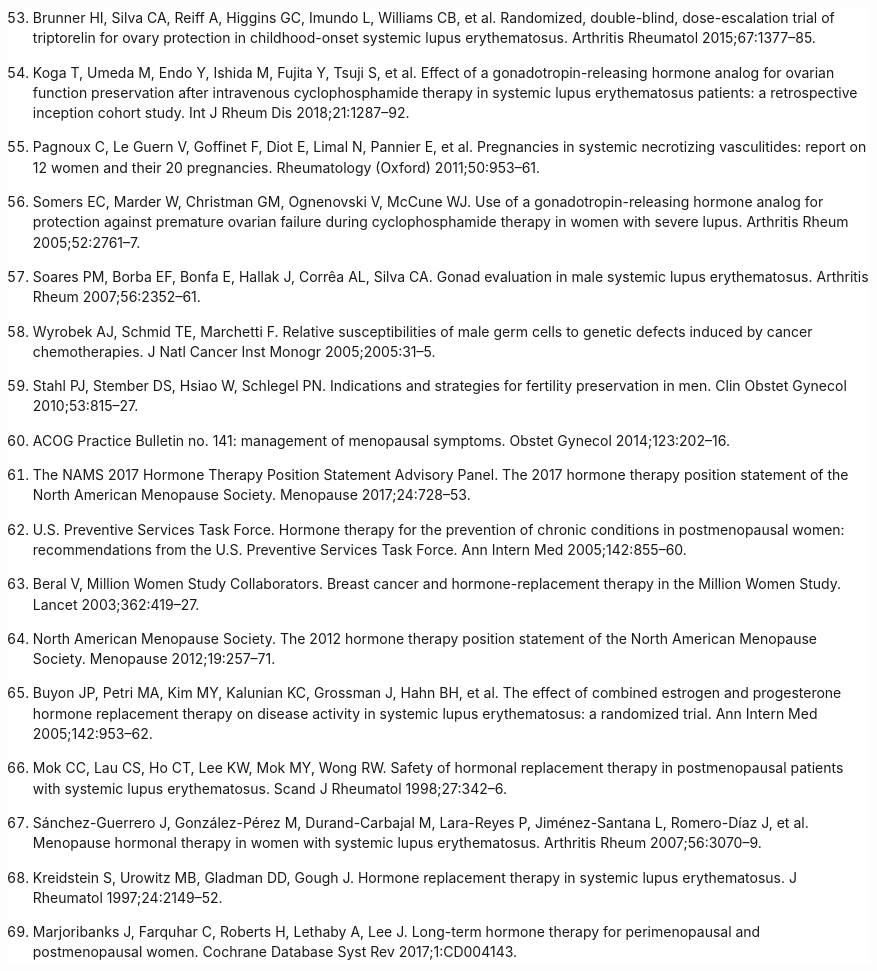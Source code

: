 53. Brunner HI, Silva CA, Reiff A, Higgins GC, Imundo L, Williams CB, et al. Randomized, double-blind, dose-escalation trial of triptorelin for ovary protection in childhood-onset systemic lupus erythematosus. Arthritis Rheumatol 2015;67:1377–85.

54. Koga T, Umeda M, Endo Y, Ishida M, Fujita Y, Tsuji S, et al. Effect of a gonadotropin-releasing hormone analog for ovarian function preservation after intravenous cyclophosphamide therapy in systemic lupus erythematosus patients: a retrospective inception cohort study. Int J Rheum Dis 2018;21:1287–92.

55. Pagnoux C, Le Guern V, Goffinet F, Diot E, Limal N, Pannier E, et al. Pregnancies in systemic necrotizing vasculitides: report on 12 women and their 20 pregnancies. Rheumatology (Oxford) 2011;50:953–61.

56. Somers EC, Marder W, Christman GM, Ognenovski V, McCune WJ. Use of a gonadotropin-releasing hormone analog for protection against premature ovarian failure during cyclophosphamide therapy in women with severe lupus. Arthritis Rheum 2005;52:2761–7.

57. Soares PM, Borba EF, Bonfa E, Hallak J, Corrêa AL, Silva CA. Gonad evaluation in male systemic lupus erythematosus. Arthritis Rheum 2007;56:2352–61.

58. Wyrobek AJ, Schmid TE, Marchetti F. Relative susceptibilities of male germ cells to genetic defects induced by cancer chemotherapies. J Natl Cancer Inst Monogr 2005;2005:31–5.

59. Stahl PJ, Stember DS, Hsiao W, Schlegel PN. Indications and strategies for fertility preservation in men. Clin Obstet Gynecol 2010;53:815–27.

60. ACOG Practice Bulletin no. 141: management of menopausal symptoms. Obstet Gynecol 2014;123:202–16.

61. The NAMS 2017 Hormone Therapy Position Statement Advisory Panel. The 2017 hormone therapy position statement of the North American Menopause Society. Menopause 2017;24:728–53.

62. U.S. Preventive Services Task Force. Hormone therapy for the prevention of chronic conditions in postmenopausal women: recommendations from the U.S. Preventive Services Task Force. Ann Intern Med 2005;142:855–60.

63. Beral V, Million Women Study Collaborators. Breast cancer and hormone-replacement therapy in the Million Women Study. Lancet 2003;362:419–27.

64. North American Menopause Society. The 2012 hormone therapy position statement of the North American Menopause Society. Menopause 2012;19:257–71.

65. Buyon JP, Petri MA, Kim MY, Kalunian KC, Grossman J, Hahn BH, et al. The effect of combined estrogen and progesterone hormone replacement therapy on disease activity in systemic lupus erythematosus: a randomized trial. Ann Intern Med 2005;142:953–62.

66. Mok CC, Lau CS, Ho CT, Lee KW, Mok MY, Wong RW. Safety of hormonal replacement therapy in postmenopausal patients with systemic lupus erythematosus. Scand J Rheumatol 1998;27:342–6.

67. Sánchez-Guerrero J, González-Pérez M, Durand-Carbajal M, Lara-Reyes P, Jiménez-Santana L, Romero-Díaz J, et al. Menopause hormonal therapy in women with systemic lupus erythematosus. Arthritis Rheum 2007;56:3070–9.

68. Kreidstein S, Urowitz MB, Gladman DD, Gough J. Hormone replacement therapy in systemic lupus erythematosus. J Rheumatol 1997;24:2149–52.

69. Marjoribanks J, Farquhar C, Roberts H, Lethaby A, Lee J. Long-term hormone therapy for perimenopausal and postmenopausal women. Cochrane Database Syst Rev 2017;1:CD004143.
